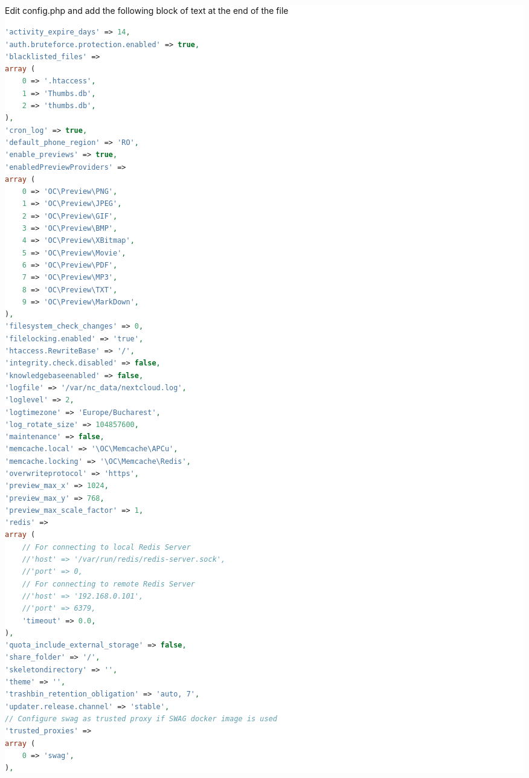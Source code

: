 Edit config.php and add the following block of text at the end of the file

```php
'activity_expire_days' => 14,
'auth.bruteforce.protection.enabled' => true,
'blacklisted_files' => 
array (
    0 => '.htaccess',
    1 => 'Thumbs.db',
    2 => 'thumbs.db',
),
'cron_log' => true,
'default_phone_region' => 'RO',
'enable_previews' => true,
'enabledPreviewProviders' => 
array (
    0 => 'OC\Preview\PNG',
    1 => 'OC\Preview\JPEG',
    2 => 'OC\Preview\GIF',
    3 => 'OC\Preview\BMP',
    4 => 'OC\Preview\XBitmap',
    5 => 'OC\Preview\Movie',
    6 => 'OC\Preview\PDF',
    7 => 'OC\Preview\MP3',
    8 => 'OC\Preview\TXT',
    9 => 'OC\Preview\MarkDown',
),
'filesystem_check_changes' => 0,
'filelocking.enabled' => 'true',
'htaccess.RewriteBase' => '/',
'integrity.check.disabled' => false,
'knowledgebaseenabled' => false,
'logfile' => '/var/nc_data/nextcloud.log',
'loglevel' => 2,
'logtimezone' => 'Europe/Bucharest',
'log_rotate_size' => 104857600,
'maintenance' => false,
'memcache.local' => '\OC\Memcache\APCu',
'memcache.locking' => '\OC\Memcache\Redis',
'overwriteprotocol' => 'https',
'preview_max_x' => 1024,
'preview_max_y' => 768,
'preview_max_scale_factor' => 1,
'redis' => 
array (
    // For connecting to local Redis Server
    //'host' => '/var/run/redis/redis-server.sock',
    //'port' => 0,
    // For connecting to remote Redis Server
    //'host' => '192.168.0.101',
    //'port' => 6379,
    'timeout' => 0.0,
),
'quota_include_external_storage' => false,
'share_folder' => '/',
'skeletondirectory' => '',
'theme' => '',
'trashbin_retention_obligation' => 'auto, 7',
'updater.release.channel' => 'stable',
// Configure swag as trusted proxy if SWAG docker image is used
'trusted_proxies' =>
array (
    0 => 'swag',
),
```